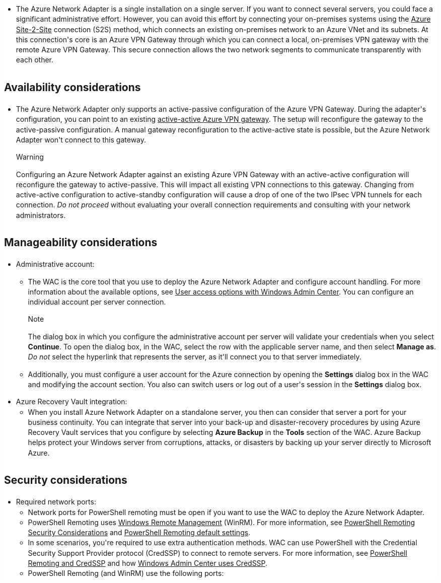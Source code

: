   - The Azure Network Adapter is a single installation on a single server. If you want to connect several servers, you could face a significant administrative effort. However, you can avoid this effort by connecting your on-premises systems using the [Azure Site-2-Site][7] connection (S2S) method, which connects an existing on-premises network to an Azure VNet and its subnets. At this connection's core is an Azure VPN Gateway through which you can connect a local, on-premises VPN gateway with the remote Azure VPN Gateway. This secure connection allows the two network segments to  communicate transparently with each other.

## Availability considerations

- The Azure Network Adapter only supports an active-passive configuration of the Azure VPN Gateway. During the adapter's configuration, you can point to an existing [active-active Azure VPN gateway][8]. The setup will reconfigure the gateway to the active-passive configuration. A manual gateway reconfiguration to the active-active state is possible, but the Azure Network Adapter won't connect to this gateway.
  > [!WARNING]
  > Configuring an Azure Network Adapter against an existing Azure VPN Gateway with an active-active configuration will reconfigure the gateway to active-passive. This will impact all existing VPN connections to this gateway. Changing from active-active configuration to active-standby configuration will cause a drop of one of the two IPsec VPN tunnels for each connection. *Do not proceed* without evaluating your overall connection requirements and consulting with your network administrators.
  >

## Manageability considerations

- Administrative account:
  - The WAC is the core tool that you use to deploy the Azure Network Adapter and configure account handling. For more information about the available options, see [User access options with Windows Admin Center][9]. You can configure an individual account per server connection.
    > [!NOTE]
    > The dialog box in which you configure the administrative account per server will validate your credentials when you select **Continue**. To open the dialog box, in the WAC, select the row with the applicable server name, and then select **Manage as**. *Do not* select the hyperlink that represents the server, as it'll connect you to that server immediately.
    >

  - Additionally, you must configure a user account for the Azure connection by opening the **Settings** dialog box in the WAC and modifying the account section. You also can switch users or log out of a user's session in the **Settings** dialog box.
- Azure Recovery Vault integration:
  - When you install Azure Network Adapter on a standalone server, you then can consider that server a port for your business continuity. You can integrate that server into your back-up and disaster-recovery procedures by using Azure Recovery Vault services that you configure by selecting **Azure Backup** in the **Tools** section of the WAC. Azure Backup helps protect your Windows server from corruptions, attacks, or disasters by backing up your server directly to Microsoft Azure.

## Security considerations

- Required network ports:
  - Network ports for PowerShell remoting must be open if you want to use the WAC to deploy the Azure Network Adapter.
  - PowerShell Remoting uses [Windows Remote Management][10] (WinRM). For more information, see [PowerShell Remoting Security Considerations][11] and [PowerShell Remoting default settings][12].
  - In some scenarios, you're required to use extra authentication methods. WAC can use PowerShell with the Credential Security Support Provider protocol (CredSSP) to connect to remote servers. For more information, see [PowerShell Remoting and CredSSP][13] and how [Windows Admin Center uses CredSSP][14].
  - PowerShell Remoting (and WinRM) use the following ports:


[architectual-diagram]: ./images/azure-network-adapter.png
[architectual-diagram-large]: ./images/azure-network-adapter-large.png
[architectual-diagram-visio-source]: https://arch-center.azureedge.net/azure-network-adapter.vsdx
[1]: /office365/enterprise/connect-an-on-premises-network-to-a-microsoft-azure-virtual-network
[2]: /azure/vpn-gateway/vpn-gateway-highlyavailable#about-azure-vpn-gateway-redundancy
[3]: https://portal.azure.com/#create/Microsoft.VirtualNetwork-ARM
[4]: /azure/vpn-gateway/vpn-gateway-about-vpn-gateway-settings#gwsku
[5]: /windows-server/manage/windows-admin-center/overview
[6]: /azure/vpn-gateway/vpn-gateway-about-vpn-gateway-settings#gwsku
[7]: /azure/vpn-gateway/vpn-gateway-howto-site-to-site-resource-manager-portal
[8]: /azure/vpn-gateway/vpn-gateway-highlyavailable#active-active-azure-vpn-gateway
[9]: /windows-server/manage/windows-admin-center/plan/user-access-options
[10]: /windows/win32/winrm/portal
[11]: /powershell/scripting/learn/remoting/winrmsecurity?view=powershell-7
[12]: /powershell/scripting/learn/remoting/winrmsecurity?view=powershell-7#powershell-remoting-default-settings
[13]: /powershell/scripting/learn/remoting/ps-remoting-second-hop?view=powershell-7#credssp
[14]: /windows-server/manage/windows-admin-center/understand/faq#does-windows-admin-center-use-credssp
[15]: /windows-server/manage/windows-admin-center/deploy/install
[16]: /azure/security-center/security-center-pricing
[17]: /azure/automation/
[18]: https://azure.microsoft.com/pricing/calculator/
[19]: https://azure.microsoft.com/pricing/calculator/
[20]: https://techcommunity.microsoft.com/t5/networking-blog/top-10-networking-features-in-windows-server-2019-3-azure/ba-p/339780
[21]: /azure/vpn-gateway/point-to-site-about
[22]: https://www.microsoft.com/evalcenter/evaluate-windows-admin-center
[reference-architecture-windows-vm]: ../reference-architectures/n-tier/windows-vm.yml
[reference-architecture-linux-vm]: ../reference-architectures/n-tier/linux-vm.yml